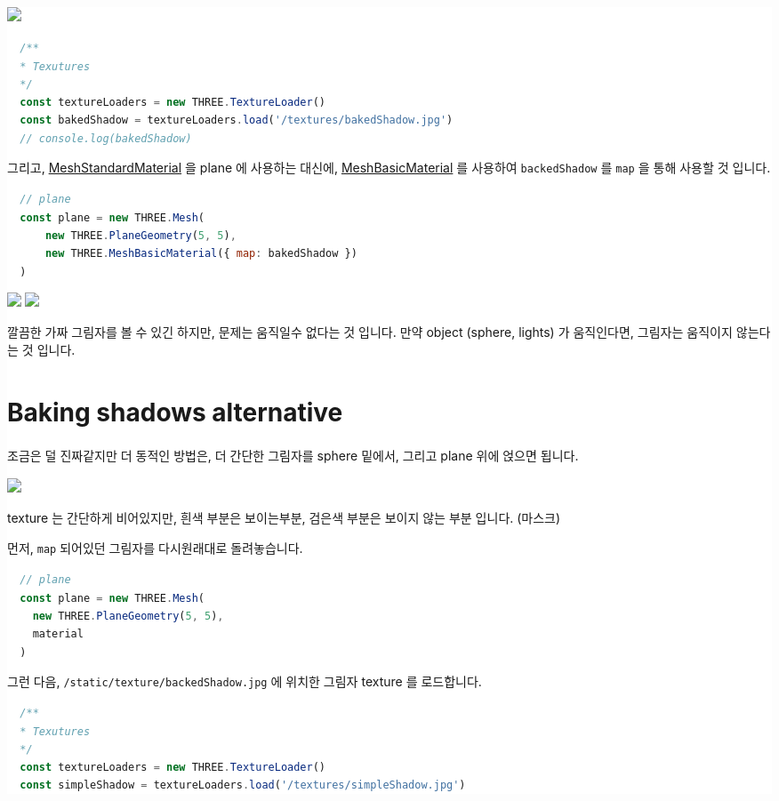<img src="https://threejs-journey.xyz/assets/lessons/15/bakedShadow.jpg" width=300>

``` js  
  /**
  * Texutures
  */
  const textureLoaders = new THREE.TextureLoader()
  const bakedShadow = textureLoaders.load('/textures/bakedShadow.jpg')
  // console.log(bakedShadow)
```

그리고, [MeshStandardMaterial]() 을 plane 에 사용하는 대신에, [MeshBasicMaterial]() 를 사용하여 `backedShadow` 를 `map` 을 통해 사용할 것 입니다.

``` js
  // plane
  const plane = new THREE.Mesh(
      new THREE.PlaneGeometry(5, 5),
      new THREE.MeshBasicMaterial({ map: bakedShadow })
  )
```

<img src="https://threejs-journey.xyz/assets/lessons/15/step-19.png" width=400>
<img src="https://threejs-journey.xyz/assets/lessons/15/step-20.png" width=400>

깔끔한 가짜 그림자를 볼 수 있긴 하지만, 문제는 움직일수 없다는 것 입니다. 만약 object (sphere, lights) 가 움직인다면, 그림자는 움직이지 않는다는 것 입니다.

# Baking shadows alternative

조금은 덜 진짜같지만 더 동적인 방법은, 더 간단한 그림자를 sphere 밑에서, 그리고 plane 위에 얹으면 됩니다.

<img src="https://threejs-journey.xyz/assets/lessons/15/simpleShadow.jpg" width=300>

texture 는 간단하게 비어있지만, 흰색 부분은 보이는부분, 검은색 부분은 보이지 않는 부분 입니다. (마스크)

먼저, `map` 되어있던 그림자를 다시원래대로 돌려놓습니다.

``` js
  // plane
  const plane = new THREE.Mesh(
    new THREE.PlaneGeometry(5, 5),
    material
  )
```

그런 다음, `/static/texture/backedShadow.jpg` 에 위치한 그림자 texture 를 로드합니다.
``` js
  /**
  * Texutures
  */
  const textureLoaders = new THREE.TextureLoader()
  const simpleShadow = textureLoaders.load('/textures/simpleShadow.jpg')
```
